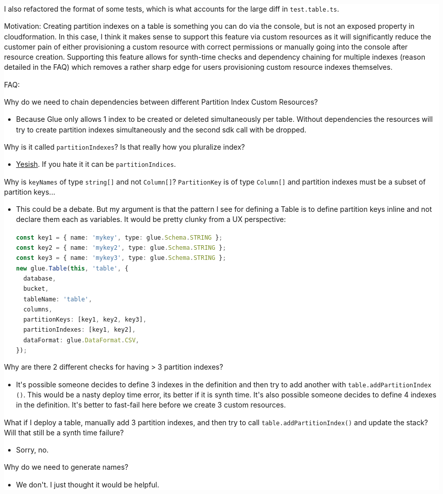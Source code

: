 I also refactored the format of some tests, which is what accounts for the large diff in `test.table.ts`. 

Motivation: 
Creating partition indexes on a table is something you can do via the console, but is not an exposed property in cloudformation. In this case, I think it makes sense to support this feature via custom resources as it will significantly reduce the customer pain of either provisioning a custom resource with correct permissions or manually going into the console after resource creation. Supporting this feature allows for synth-time checks and dependency chaining for multiple indexes (reason detailed in the FAQ) which removes a rather sharp edge for users provisioning custom resource indexes themselves.

FAQ:

Why do we need to chain dependencies between different Partition Index Custom Resources? 
  - Because Glue only allows 1 index to be created or deleted simultaneously per table. Without dependencies the resources will try to create partition indexes simultaneously and the second sdk call with be dropped.

Why is it called `partitionIndexes`? Is that really how you pluralize index?
  - [Yesish](https://www.nasdaq.com/articles/indexes-or-indices-whats-the-deal-2016-05-12). If you hate it it can be `partitionIndices`.

Why is `keyNames` of type `string[]` and not `Column[]`? `PartitionKey` is of type `Column[]` and partition indexes must be a subset of partition keys...
  - This could be a debate. But my argument is that the pattern I see for defining a Table is to define partition keys inline and not declare them each as variables. It would be pretty clunky from a UX perspective:
    ```ts
    const key1 = { name: 'mykey', type: glue.Schema.STRING };
    const key2 = { name: 'mykey2', type: glue.Schema.STRING };
    const key3 = { name: 'mykey3', type: glue.Schema.STRING };
    new glue.Table(this, 'table', {
      database,
      bucket,
      tableName: 'table',
      columns,
      partitionKeys: [key1, key2, key3],
      partitionIndexes: [key1, key2],
      dataFormat: glue.DataFormat.CSV,
    });
    ```

Why are there 2 different checks for having > 3 partition indexes?
  - It's possible someone decides to define 3 indexes in the definition and then try to add another with `table.addPartitionIndex()`. This would be a nasty deploy time error, its better if it is synth time. It's also possible someone decides to define 4 indexes in the definition. It's better to fast-fail here before we create 3 custom resources.

What if I deploy a table, manually add 3 partition indexes, and then try to call `table.addPartitionIndex()` and update the stack? Will that still be a synth time failure?
  - Sorry, no. 

Why do we need to generate names?
  - We don't. I just thought it would be helpful.
